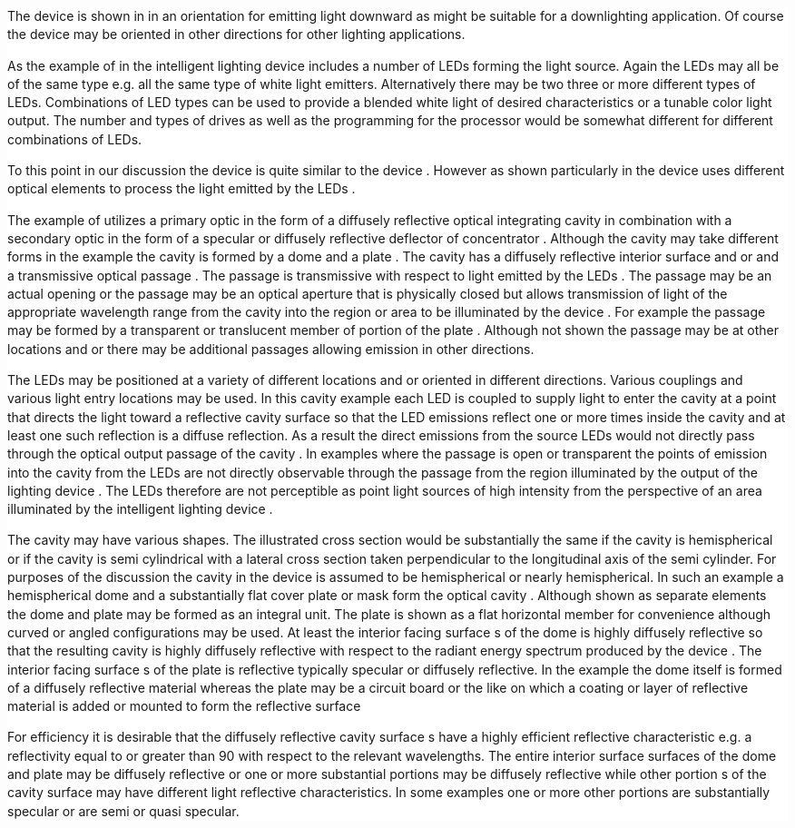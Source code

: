 The device is shown in in an orientation for emitting light downward as might be suitable for a downlighting application. Of course the device may be oriented in other directions for other lighting applications.

As the example of in the intelligent lighting device includes a number of LEDs forming the light source. Again the LEDs may all be of the same type e.g. all the same type of white light emitters. Alternatively there may be two three or more different types of LEDs. Combinations of LED types can be used to provide a blended white light of desired characteristics or a tunable color light output. The number and types of drives as well as the programming for the processor would be somewhat different for different combinations of LEDs.

To this point in our discussion the device is quite similar to the device . However as shown particularly in the device uses different optical elements to process the light emitted by the LEDs .

The example of utilizes a primary optic in the form of a diffusely reflective optical integrating cavity in combination with a secondary optic in the form of a specular or diffusely reflective deflector of concentrator . Although the cavity may take different forms in the example the cavity is formed by a dome and a plate . The cavity has a diffusely reflective interior surface and or and a transmissive optical passage . The passage is transmissive with respect to light emitted by the LEDs . The passage may be an actual opening or the passage may be an optical aperture that is physically closed but allows transmission of light of the appropriate wavelength range from the cavity into the region or area to be illuminated by the device . For example the passage may be formed by a transparent or translucent member of portion of the plate . Although not shown the passage may be at other locations and or there may be additional passages allowing emission in other directions.

The LEDs may be positioned at a variety of different locations and or oriented in different directions. Various couplings and various light entry locations may be used. In this cavity example each LED is coupled to supply light to enter the cavity at a point that directs the light toward a reflective cavity surface so that the LED emissions reflect one or more times inside the cavity and at least one such reflection is a diffuse reflection. As a result the direct emissions from the source LEDs would not directly pass through the optical output passage of the cavity . In examples where the passage is open or transparent the points of emission into the cavity from the LEDs are not directly observable through the passage from the region illuminated by the output of the lighting device . The LEDs therefore are not perceptible as point light sources of high intensity from the perspective of an area illuminated by the intelligent lighting device .

The cavity may have various shapes. The illustrated cross section would be substantially the same if the cavity is hemispherical or if the cavity is semi cylindrical with a lateral cross section taken perpendicular to the longitudinal axis of the semi cylinder. For purposes of the discussion the cavity in the device is assumed to be hemispherical or nearly hemispherical. In such an example a hemispherical dome and a substantially flat cover plate or mask form the optical cavity . Although shown as separate elements the dome and plate may be formed as an integral unit. The plate is shown as a flat horizontal member for convenience although curved or angled configurations may be used. At least the interior facing surface s of the dome is highly diffusely reflective so that the resulting cavity is highly diffusely reflective with respect to the radiant energy spectrum produced by the device . The interior facing surface s of the plate is reflective typically specular or diffusely reflective. In the example the dome itself is formed of a diffusely reflective material whereas the plate may be a circuit board or the like on which a coating or layer of reflective material is added or mounted to form the reflective surface

For efficiency it is desirable that the diffusely reflective cavity surface s have a highly efficient reflective characteristic e.g. a reflectivity equal to or greater than 90 with respect to the relevant wavelengths. The entire interior surface surfaces of the dome and plate may be diffusely reflective or one or more substantial portions may be diffusely reflective while other portion s of the cavity surface may have different light reflective characteristics. In some examples one or more other portions are substantially specular or are semi or quasi specular.
